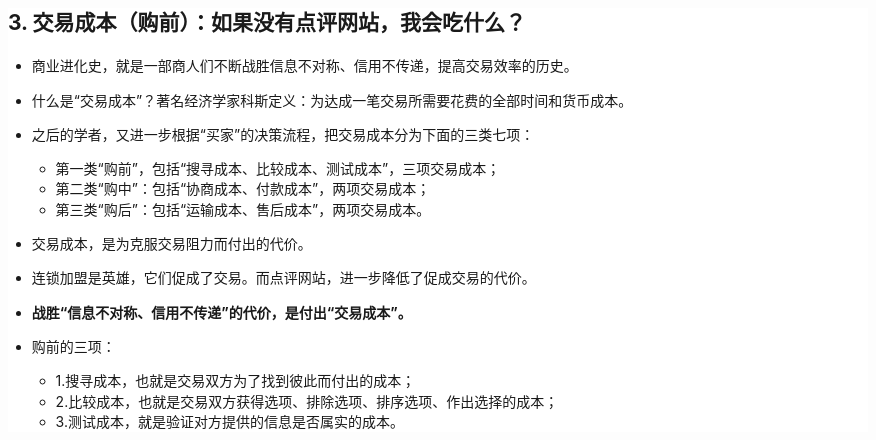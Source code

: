 ## 3. 交易成本（购前）：如果没有点评网站，我会吃什么？

- 商业进化史，就是一部商人们不断战胜信息不对称、信用不传递，提高交易效率的历史。

- 什么是“交易成本”？著名经济学家科斯定义：为达成一笔交易所需要花费的全部时间和货币成本。

- 之后的学者，又进一步根据“买家”的决策流程，把交易成本分为下面的三类七项：
  - 第一类“购前”，包括“搜寻成本、比较成本、测试成本”，三项交易成本；
  - 第二类“购中”：包括“协商成本、付款成本”，两项交易成本；
  - 第三类“购后”：包括“运输成本、售后成本”，两项交易成本。

- 交易成本，是为克服交易阻力而付出的代价。

- 连锁加盟是英雄，它们促成了交易。而点评网站，进一步降低了促成交易的代价。

- **战胜“信息不对称、信用不传递”的代价，是付出“交易成本”。**

- 购前的三项：
  - 1.搜寻成本，也就是交易双方为了找到彼此而付出的成本；
  - 2.比较成本，也就是交易双方获得选项、排除选项、排序选项、作出选择的成本；
  - 3.测试成本，就是验证对方提供的信息是否属实的成本。
